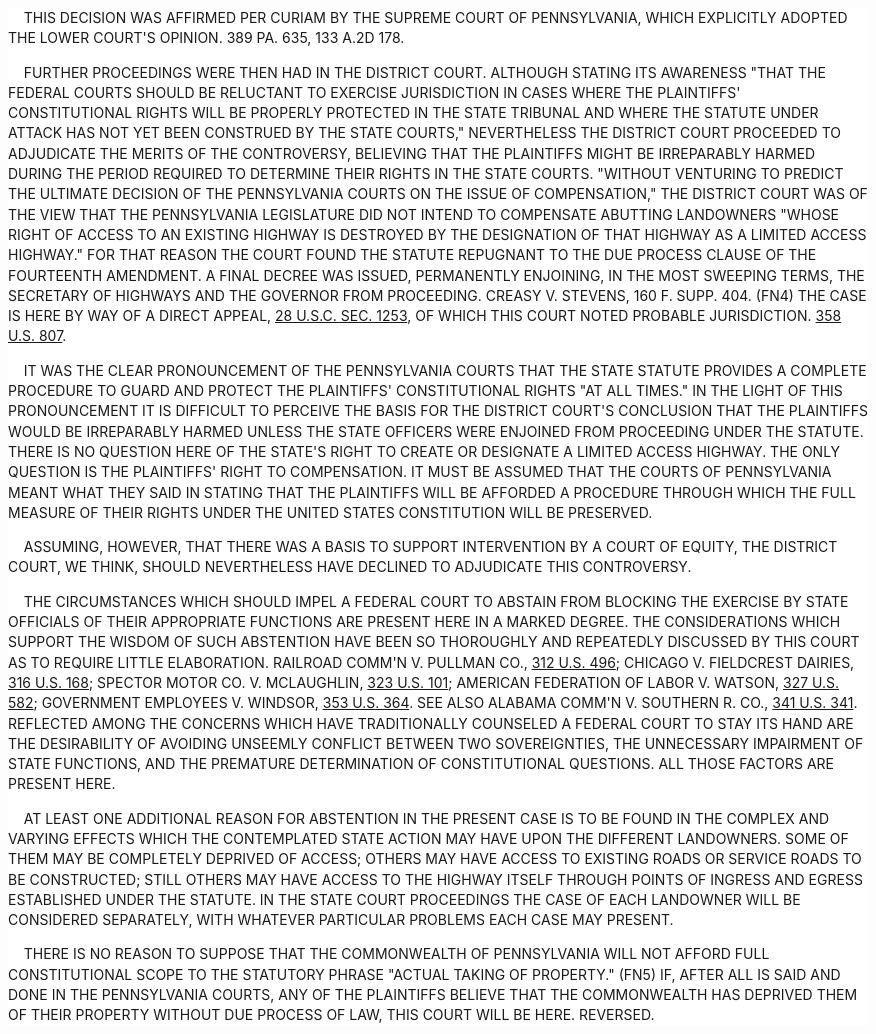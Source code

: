     THIS DECISION WAS AFFIRMED PER CURIAM BY THE SUPREME COURT OF PENNSYLVANIA, WHICH EXPLICITLY ADOPTED THE LOWER COURT'S OPINION.  389 PA. 635, 133 A.2D 178.

    FURTHER PROCEEDINGS WERE THEN HAD IN THE DISTRICT COURT.  ALTHOUGH STATING ITS AWARENESS "THAT THE FEDERAL COURTS SHOULD BE RELUCTANT TO EXERCISE JURISDICTION IN CASES WHERE THE PLAINTIFFS' CONSTITUTIONAL RIGHTS WILL BE PROPERLY PROTECTED IN THE STATE TRIBUNAL AND WHERE THE STATUTE UNDER ATTACK HAS NOT YET BEEN CONSTRUED BY THE STATE COURTS," NEVERTHELESS THE DISTRICT COURT PROCEEDED TO ADJUDICATE THE MERITS OF THE CONTROVERSY, BELIEVING THAT THE PLAINTIFFS MIGHT BE IRREPARABLY HARMED DURING THE PERIOD REQUIRED TO DETERMINE THEIR RIGHTS IN THE STATE COURTS.  "WITHOUT VENTURING TO PREDICT THE ULTIMATE DECISION OF THE PENNSYLVANIA COURTS ON THE ISSUE OF COMPENSATION," THE DISTRICT COURT WAS OF THE VIEW THAT THE PENNSYLVANIA LEGISLATURE DID NOT INTEND TO COMPENSATE ABUTTING LANDOWNERS "WHOSE RIGHT OF ACCESS TO AN EXISTING HIGHWAY IS DESTROYED BY THE DESIGNATION OF THAT HIGHWAY AS A LIMITED ACCESS HIGHWAY."  FOR THAT REASON THE COURT FOUND THE STATUTE REPUGNANT TO THE DUE PROCESS CLAUSE OF THE FOURTEENTH AMENDMENT.  A FINAL DECREE WAS ISSUED, PERMANENTLY ENJOINING, IN THE MOST SWEEPING TERMS, THE SECRETARY OF HIGHWAYS AND THE GOVERNOR FROM PROCEEDING.  CREASY V. STEVENS, 160 F. SUPP. 404.  (FN4)  THE CASE IS HERE BY WAY OF A DIRECT APPEAL, [28 U.S.C. SEC. 1253][/us/usc/t28/s1253], OF WHICH THIS COURT NOTED PROBABLE JURISDICTION.  [358 U.S. 807][/us/courts/scotus/usReporter/358/807].

    IT WAS THE CLEAR PRONOUNCEMENT OF THE PENNSYLVANIA COURTS THAT THE STATE STATUTE PROVIDES A COMPLETE PROCEDURE TO GUARD AND PROTECT THE PLAINTIFFS' CONSTITUTIONAL RIGHTS "AT ALL TIMES."  IN THE LIGHT OF THIS PRONOUNCEMENT IT IS DIFFICULT TO PERCEIVE THE BASIS FOR THE DISTRICT COURT'S CONCLUSION THAT THE PLAINTIFFS WOULD BE IRREPARABLY HARMED UNLESS THE STATE OFFICERS WERE ENJOINED FROM PROCEEDING UNDER THE STATUTE.  THERE IS NO QUESTION HERE OF THE STATE'S RIGHT TO CREATE OR DESIGNATE A LIMITED ACCESS HIGHWAY.  THE ONLY QUESTION IS THE PLAINTIFFS' RIGHT TO COMPENSATION.  IT MUST BE ASSUMED THAT THE COURTS OF PENNSYLVANIA MEANT WHAT THEY SAID IN STATING THAT THE PLAINTIFFS WILL BE AFFORDED A PROCEDURE THROUGH WHICH THE FULL MEASURE OF THEIR RIGHTS UNDER THE UNITED STATES CONSTITUTION WILL BE PRESERVED.

    ASSUMING, HOWEVER, THAT THERE WAS A BASIS TO SUPPORT INTERVENTION BY A COURT OF EQUITY, THE DISTRICT COURT, WE THINK, SHOULD NEVERTHELESS HAVE DECLINED TO ADJUDICATE THIS CONTROVERSY.

    THE CIRCUMSTANCES WHICH SHOULD IMPEL A FEDERAL COURT TO ABSTAIN FROM BLOCKING THE EXERCISE BY STATE OFFICIALS OF THEIR APPROPRIATE FUNCTIONS ARE PRESENT HERE IN A MARKED DEGREE.  THE CONSIDERATIONS WHICH SUPPORT THE WISDOM OF SUCH ABSTENTION HAVE BEEN SO THOROUGHLY AND REPEATEDLY DISCUSSED BY THIS COURT AS TO REQUIRE LITTLE ELABORATION.  RAILROAD COMM'N V. PULLMAN CO., [312 U.S. 496][/us/courts/scotus/usReporter/312/496]; CHICAGO V. FIELDCREST DAIRIES, [316 U.S. 168][/us/courts/scotus/usReporter/316/168]; SPECTOR MOTOR CO. V. MCLAUGHLIN, [323 U.S. 101][/us/courts/scotus/usReporter/323/101]; AMERICAN FEDERATION OF LABOR V. WATSON, [327 U.S. 582][/us/courts/scotus/usReporter/327/582]; GOVERNMENT EMPLOYEES V. WINDSOR, [353 U.S. 364][/us/courts/scotus/usReporter/353/364].  SEE ALSO ALABAMA COMM'N V. SOUTHERN R. CO., [341 U.S. 341][/us/courts/scotus/usReporter/341/341].  REFLECTED AMONG THE CONCERNS WHICH HAVE TRADITIONALLY COUNSELED A FEDERAL COURT TO STAY ITS HAND ARE THE DESIRABILITY OF AVOIDING UNSEEMLY CONFLICT BETWEEN TWO SOVEREIGNTIES, THE UNNECESSARY IMPAIRMENT OF STATE FUNCTIONS, AND THE PREMATURE DETERMINATION OF CONSTITUTIONAL QUESTIONS.  ALL THOSE FACTORS ARE PRESENT HERE.

    AT LEAST ONE ADDITIONAL REASON FOR ABSTENTION IN THE PRESENT CASE IS TO BE FOUND IN THE COMPLEX AND VARYING EFFECTS WHICH THE CONTEMPLATED STATE ACTION MAY HAVE UPON THE DIFFERENT LANDOWNERS.  SOME OF THEM MAY BE COMPLETELY DEPRIVED OF ACCESS; OTHERS MAY HAVE ACCESS TO EXISTING ROADS OR SERVICE ROADS TO BE CONSTRUCTED; STILL OTHERS MAY HAVE ACCESS TO THE HIGHWAY ITSELF THROUGH POINTS OF INGRESS AND EGRESS ESTABLISHED UNDER THE STATUTE.  IN THE STATE COURT PROCEEDINGS THE CASE OF EACH LANDOWNER WILL BE CONSIDERED SEPARATELY, WITH WHATEVER PARTICULAR PROBLEMS EACH CASE MAY PRESENT.

    THERE IS NO REASON TO SUPPOSE THAT THE COMMONWEALTH OF PENNSYLVANIA WILL NOT AFFORD FULL CONSTITUTIONAL SCOPE TO THE STATUTORY PHRASE "ACTUAL TAKING OF PROPERTY."  (FN5)  IF, AFTER ALL IS SAID AND DONE IN THE PENNSYLVANIA COURTS, ANY OF THE PLAINTIFFS BELIEVE THAT THE COMMONWEALTH HAS DEPRIVED THEM OF THEIR PROPERTY WITHOUT DUE PROCESS OF LAW, THIS COURT WILL BE HERE.  REVERSED.


[/us/courts/scotus/usReporter/360/219]: https://publicdocs.github.io/go/links?ns=uslm-x&ref=%2Fus%2Fcourts%2Fscotus%2FusReporter%2F360%2F219
[/us/usc/t28/s1253]: https://publicdocs.github.io/go/links?ns=uslm&ref=%2Fus%2Fusc%2Ft28%2Fs1253
[/us/courts/scotus/usReporter/358/807]: https://publicdocs.github.io/go/links?ns=uslm-x&ref=%2Fus%2Fcourts%2Fscotus%2FusReporter%2F358%2F807
[/us/courts/scotus/usReporter/312/496]: https://publicdocs.github.io/go/links?ns=uslm-x&ref=%2Fus%2Fcourts%2Fscotus%2FusReporter%2F312%2F496
[/us/courts/scotus/usReporter/316/168]: https://publicdocs.github.io/go/links?ns=uslm-x&ref=%2Fus%2Fcourts%2Fscotus%2FusReporter%2F316%2F168
[/us/courts/scotus/usReporter/323/101]: https://publicdocs.github.io/go/links?ns=uslm-x&ref=%2Fus%2Fcourts%2Fscotus%2FusReporter%2F323%2F101
[/us/courts/scotus/usReporter/327/582]: https://publicdocs.github.io/go/links?ns=uslm-x&ref=%2Fus%2Fcourts%2Fscotus%2FusReporter%2F327%2F582
[/us/courts/scotus/usReporter/353/364]: https://publicdocs.github.io/go/links?ns=uslm-x&ref=%2Fus%2Fcourts%2Fscotus%2FusReporter%2F353%2F364
[/us/courts/scotus/usReporter/341/341]: https://publicdocs.github.io/go/links?ns=uslm-x&ref=%2Fus%2Fcourts%2Fscotus%2FusReporter%2F341%2F341
[/us/courts/scotus/usReporter/166/226]: https://publicdocs.github.io/go/links?ns=uslm-x&ref=%2Fus%2Fcourts%2Fscotus%2FusReporter%2F166%2F226
[/us/usc/t28/s1331]: https://publicdocs.github.io/go/links?ns=uslm&ref=%2Fus%2Fusc%2Ft28%2Fs1331
[/us/courts/scotus/usReporter/341/341]: https://publicdocs.github.io/go/links?ns=uslm-x&ref=%2Fus%2Fcourts%2Fscotus%2FusReporter%2F341%2F341
[/us/courts/scotus/usReporter/323/101]: https://publicdocs.github.io/go/links?ns=uslm-x&ref=%2Fus%2Fcourts%2Fscotus%2FusReporter%2F323%2F101
[/us/courts/scotus/usReporter/316/168]: https://publicdocs.github.io/go/links?ns=uslm-x&ref=%2Fus%2Fcourts%2Fscotus%2FusReporter%2F316%2F168
[/us/courts/scotus/usReporter/327/582]: https://publicdocs.github.io/go/links?ns=uslm-x&ref=%2Fus%2Fcourts%2Fscotus%2FusReporter%2F327%2F582
[/us/courts/scotus/usReporter/319/293]: https://publicdocs.github.io/go/links?ns=uslm-x&ref=%2Fus%2Fcourts%2Fscotus%2FusReporter%2F319%2F293
[/us/courts/scotus/usReporter/344/237]: https://publicdocs.github.io/go/links?ns=uslm-x&ref=%2Fus%2Fcourts%2Fscotus%2FusReporter%2F344%2F237
[/us/stat/18/470]: https://publicdocs.github.io/go/links?ns=uslm&ref=%2Fus%2Fstat%2F18%2F470
[/us/usc/t28/s1331]: https://publicdocs.github.io/go/links?ns=uslm&ref=%2Fus%2Fusc%2Ft28%2Fs1331
[/us/usc/t28/s2201]: https://publicdocs.github.io/go/links?ns=uslm&ref=%2Fus%2Fusc%2Ft28%2Fs2201